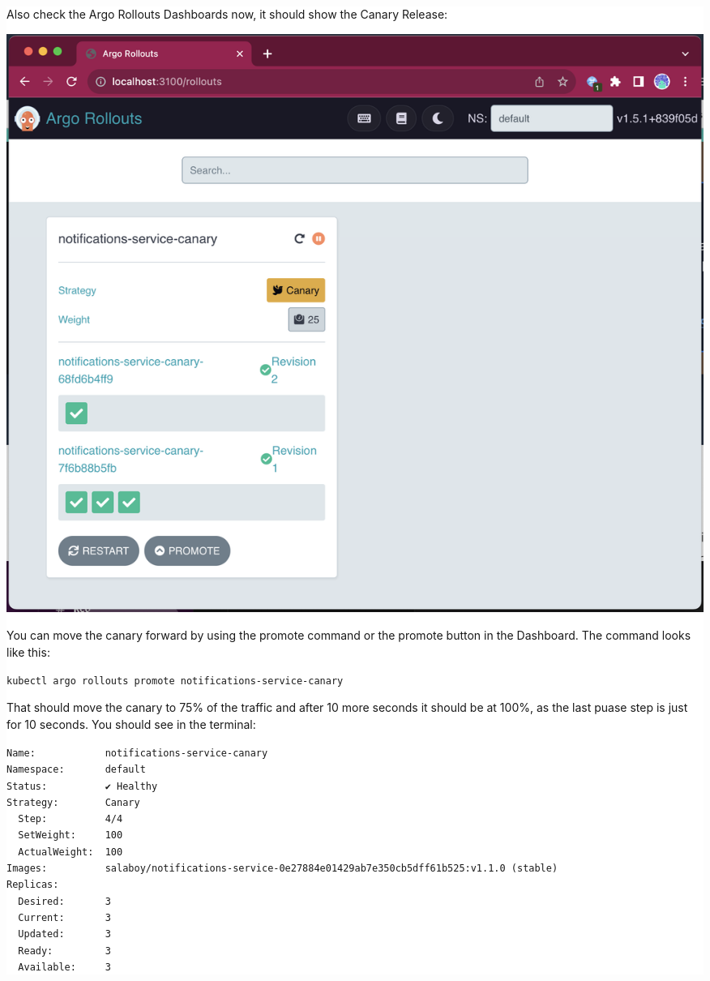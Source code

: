 Also check the Argo Rollouts Dashboards now, it should show the Canary Release: 

![canary release in dashboard](../imgs/argo-rollouts-dashboard-canary-1.png)

You can move the canary forward by using the promote command or the promote button in the Dashboard. The command looks like this: 

```shell
kubectl argo rollouts promote notifications-service-canary
```

That should move the canary to 75% of the traffic and after 10 more seconds it should be at 100%, as the last puase step is just for 10 seconds. You should see in the terminal: 

```shell
Name:            notifications-service-canary
Namespace:       default
Status:          ✔ Healthy
Strategy:        Canary
  Step:          4/4
  SetWeight:     100
  ActualWeight:  100
Images:          salaboy/notifications-service-0e27884e01429ab7e350cb5dff61b525:v1.1.0 (stable)
Replicas:
  Desired:       3
  Current:       3
  Updated:       3
  Ready:         3
  Available:     3

```